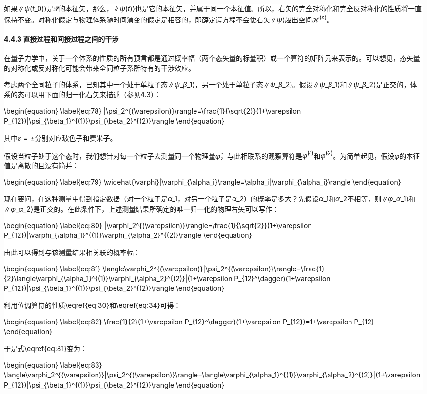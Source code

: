 如果$\|\psi(t\_0)\rangle$是$\mathcal{P}$的本征矢，那么，$\|\psi(t)\rangle$也是它的本征矢，并属于同一个本征值。所以，右矢的完全对称化和完全反对称化的性质将一直保持不变。对称化假定与物理体系随时间演变的假定是相容的，即薛定谔方程不会使右矢$\|\psi\rangle$越出空间$\mathcal{H}^{(\varepsilon)}$。

#### 4.4.3 直接过程和间接过程之间的干涉
在量子力学中，关于一个体系的性质的所有预言都是通过概率幅（两个态矢量的标量积）或一个算符的矩阵元来表示的。可以想见，态矢量的对称化或反对称化可能会带来全同粒子系所特有的干涉效应。

考虑两个全同粒子的体系，已知其中一个处于单粒子态$\|\psi\_{\beta\_1}\rangle$，另一个处于单粒子态$\|\psi\_{\beta\_2}\rangle$。假设$\|\psi\_{\beta\_1}\rangle$和$\|\psi\_{\beta\_2}\rangle$是正交的，体系的态可以用下面的归一化右矢来描述（参见[4.3](#43-物理右矢的构成)）：

\begin{equation}
\label{eq:78}
\|\psi\_2^{(\varepsilon)}\rangle=\frac{1}{\sqrt{2}}(1+\varepsilon P\_{12})\|\psi\_{\beta\_1}^{(1)}\psi\_{\beta\_2}^{(2)}\rangle
\end{equation}

其中$\varepsilon=\pm$分别对应玻色子和费米子。

假设当粒子处于这个态时，我们想针对每一个粒子去测量同一个物理量$\widehat{\varphi}$，与此相联系的观察算符是$\widehat{\varphi}^{(1)}$和$\widehat{\varphi}^{(2)}$。为简单起见，假设$\widehat{\varphi}$的本征值是离散的且没有简并：

\begin{equation}
\label{eq:79}
\widehat{\varphi}\|\varphi\_{\alpha\_i}\rangle=\alpha\_i\|\varphi\_{\alpha\_i}\rangle
\end{equation}

现在要问，在这种测量中得到指定数据（对一个粒子是$\alpha\_1$，对另一个粒子是$\alpha\_2$）的概率是多大？先假设$\alpha\_1$和$\alpha\_2$不相等，则$\|\varphi\_{\alpha\_1}\rangle$和$\|\varphi\_{\alpha\_2}\rangle$是正交的。在此条件下，上述测量结果所确定的唯一归一化的物理右矢可以写作：

\begin{equation}
\label{eq:80}
\|\varphi\_2^{(\varepsilon)}\rangle=\frac{1}{\sqrt{2}}(1+\varepsilon P\_{12})\|\varphi\_{\alpha\_1}^{(1)}\varphi\_{\alpha\_2}^{(2)}\rangle
\end{equation}

由此可以得到与该测量结果相关联的概率幅：

\begin{equation}
\label{eq:81}
\langle\varphi\_2^{(\varepsilon)}\|\psi\_2^{(\varepsilon)}\rangle=\frac{1}{2}\langle\varphi\_{\alpha\_1}^{(1)}\varphi\_{\alpha\_2}^{(2)}\|(1+\varepsilon P\_{12}^\dagger)(1+\varepsilon P\_{12})\|\psi\_{\beta\_1}^{(1)}\psi\_{\beta\_2}^{(2)}\rangle
\end{equation}

利用位调算符的性质\eqref{eq:30}和\eqref{eq:34}可得：

\begin{equation}
\label{eq:82}
\frac{1}{2}(1+\varepsilon P\_{12}^\dagger)(1+\varepsilon P\_{12})=1+\varepsilon P\_{12}
\end{equation}

于是式\eqref{eq:81}变为：

\begin{equation}
\label{eq:83}
\langle\varphi\_2^{(\varepsilon)}\|\psi\_2^{(\varepsilon)}\rangle=\langle\varphi\_{\alpha\_1}^{(1)}\varphi\_{\alpha\_2}^{(2)}\|(1+\varepsilon P\_{12})\|\psi\_{\beta\_1}^{(1)}\psi\_{\beta\_2}^{(2)}\rangle
\end{equation}
